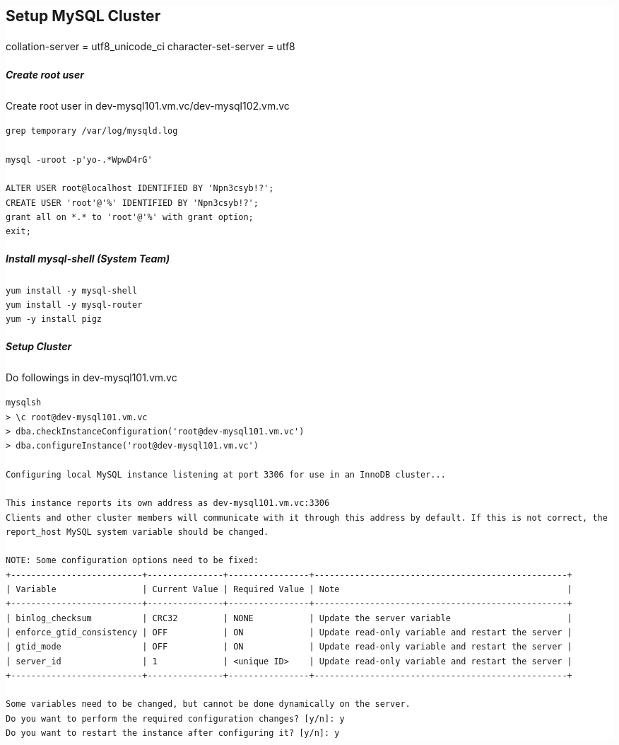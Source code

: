 Setup MySQL Cluster
------------

collation-server = utf8_unicode_ci
character-set-server = utf8  



##### Create root user 

Create root user in dev-mysql101.vm.vc/dev-mysql102.vm.vc 
```
grep temporary /var/log/mysqld.log

mysql -uroot -p'yo-.*WpwD4rG'

ALTER USER root@localhost IDENTIFIED BY 'Npn3csyb!?';
CREATE USER 'root'@'%' IDENTIFIED BY 'Npn3csyb!?';
grant all on *.* to 'root'@'%' with grant option;
exit;
```

##### Install mysql-shell (System Team)
```
yum install -y mysql-shell
yum install -y mysql-router
yum -y install pigz
```

##### Setup Cluster

Do followings in dev-mysql101.vm.vc
```
mysqlsh 
> \c root@dev-mysql101.vm.vc
> dba.checkInstanceConfiguration('root@dev-mysql101.vm.vc')
> dba.configureInstance('root@dev-mysql101.vm.vc')

Configuring local MySQL instance listening at port 3306 for use in an InnoDB cluster...

This instance reports its own address as dev-mysql101.vm.vc:3306
Clients and other cluster members will communicate with it through this address by default. If this is not correct, the report_host MySQL system variable should be changed.

NOTE: Some configuration options need to be fixed:
+--------------------------+---------------+----------------+--------------------------------------------------+
| Variable                 | Current Value | Required Value | Note                                             |
+--------------------------+---------------+----------------+--------------------------------------------------+
| binlog_checksum          | CRC32         | NONE           | Update the server variable                       |
| enforce_gtid_consistency | OFF           | ON             | Update read-only variable and restart the server |
| gtid_mode                | OFF           | ON             | Update read-only variable and restart the server |
| server_id                | 1             | <unique ID>    | Update read-only variable and restart the server |
+--------------------------+---------------+----------------+--------------------------------------------------+

Some variables need to be changed, but cannot be done dynamically on the server.
Do you want to perform the required configuration changes? [y/n]: y
Do you want to restart the instance after configuring it? [y/n]: y

```